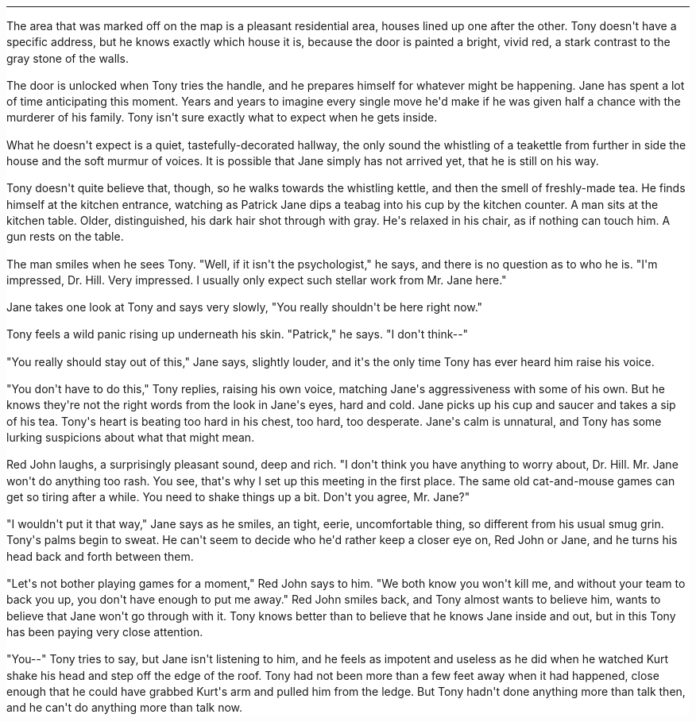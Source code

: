 

---

The area that was marked off on the map is a pleasant residential area, houses lined up one after the other. Tony doesn't have a specific address, but he knows exactly which house it is, because the door is painted a bright, vivid red, a stark contrast to the gray stone of the walls.

The door is unlocked when Tony tries the handle, and he prepares himself for whatever might be happening. Jane has spent a lot of time anticipating this moment. Years and years to imagine every single move he'd make if he was given half a chance with the murderer of his family. Tony isn't sure exactly what to expect when he gets inside.

What he doesn't expect is a quiet, tastefully\-decorated hallway, the only sound the whistling of a teakettle from further in side the house and the soft murmur of voices. It is possible that Jane simply has not arrived yet, that he is still on his way.

Tony doesn't quite believe that, though, so he walks towards the whistling kettle, and then the smell of freshly\-made tea. He finds himself at the kitchen entrance, watching as Patrick Jane dips a teabag into his cup by the kitchen counter. A man sits at the kitchen table. Older, distinguished, his dark hair shot through with gray. He's relaxed in his chair, as if nothing can touch him. A gun rests on the table.

The man smiles when he sees Tony. "Well, if it isn't the psychologist," he says, and there is no question as to who he is. "I'm impressed, Dr. Hill. Very impressed. I usually only expect such stellar work from Mr. Jane here."

Jane takes one look at Tony and says very slowly, "You really shouldn't be here right now."

Tony feels a wild panic rising up underneath his skin. "Patrick," he says. "I don't think\-\-"

"You really should stay out of this," Jane says, slightly louder, and it's the only time Tony has ever heard him raise his voice.

"You don't have to do this," Tony replies, raising his own voice, matching Jane's aggressiveness with some of his own. But he knows they're not the right words from the look in Jane's eyes, hard and cold. Jane picks up his cup and saucer and takes a sip of his tea. Tony's heart is beating too hard in his chest, too hard, too desperate. Jane's calm is unnatural, and Tony has some lurking suspicions about what that might mean.

Red John laughs, a surprisingly pleasant sound, deep and rich. "I don't think you have anything to worry about, Dr. Hill. Mr. Jane won't do anything too rash. You see, that's why I set up this meeting in the first place. The same old cat\-and\-mouse games can get so tiring after a while. You need to shake things up a bit. Don't you agree, Mr. Jane?"

"I wouldn't put it that way," Jane says as he smiles, an tight, eerie, uncomfortable thing, so different from his usual smug grin. Tony's palms begin to sweat. He can't seem to decide who he'd rather keep a closer eye on, Red John or Jane, and he turns his head back and forth between them.

"Let's not bother playing games for a moment," Red John says to him. "We both know you won't kill me, and without your team to back you up, you don't have enough to put me away." Red John smiles back, and Tony almost wants to believe him, wants to believe that Jane won't go through with it. Tony knows better than to believe that he knows Jane inside and out, but in this Tony has been paying very close attention.

"You\-\-" Tony tries to say, but Jane isn't listening to him, and he feels as impotent and useless as he did when he watched Kurt shake his head and step off the edge of the roof. Tony had not been more than a few feet away when it had happened, close enough that he could have grabbed Kurt's arm and pulled him from the ledge. But Tony hadn't done anything more than talk then, and he can't do anything more than talk now.
